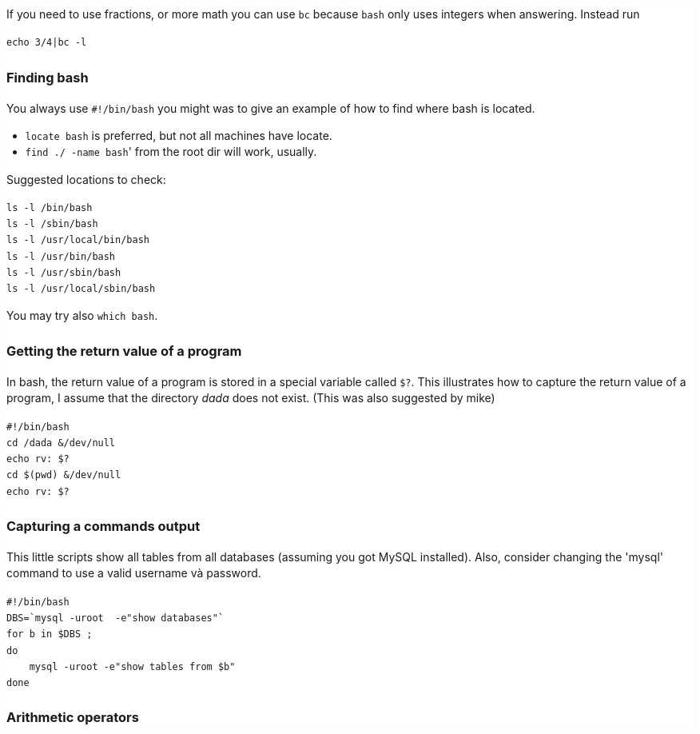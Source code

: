 If you need to use fractions, or more math you can use `bc` because `bash` only uses integers when answering. Instead run
```
echo 3/4|bc -l
```

###  Finding bash

You always use `#!/bin/bash` you might was to give an example of how to find where bash is located. 

- `locate bash` is preferred, but not all machines have locate. 
- `find ./ -name bash`' from the root dir will work, usually.

Suggested locations to check:

```
ls -l /bin/bash
ls -l /sbin/bash
ls -l /usr/local/bin/bash
ls -l /usr/bin/bash
ls -l /usr/sbin/bash
ls -l /usr/local/sbin/bash
```

You may try also `which bash`.

### Getting the return value of a program

In bash, the return value of a program is stored in a special variable called `$?`. This illustrates how to capture the return value of a program, I assume that the directory _dada_ does not exist. (This was also suggested by mike)

```
#!/bin/bash
cd /dada &/dev/null
echo rv: $?
cd $(pwd) &/dev/null
echo rv: $?
```

### Capturing a commands output

This little scripts show all tables from all databases (assuming you got MySQL installed). Also, consider changing the 'mysql' command to use a valid username và password.

```
#!/bin/bash
DBS=`mysql -uroot  -e"show databases"`
for b in $DBS ;
do
    mysql -uroot -e"show tables from $b"
done
```

### Arithmetic operators
